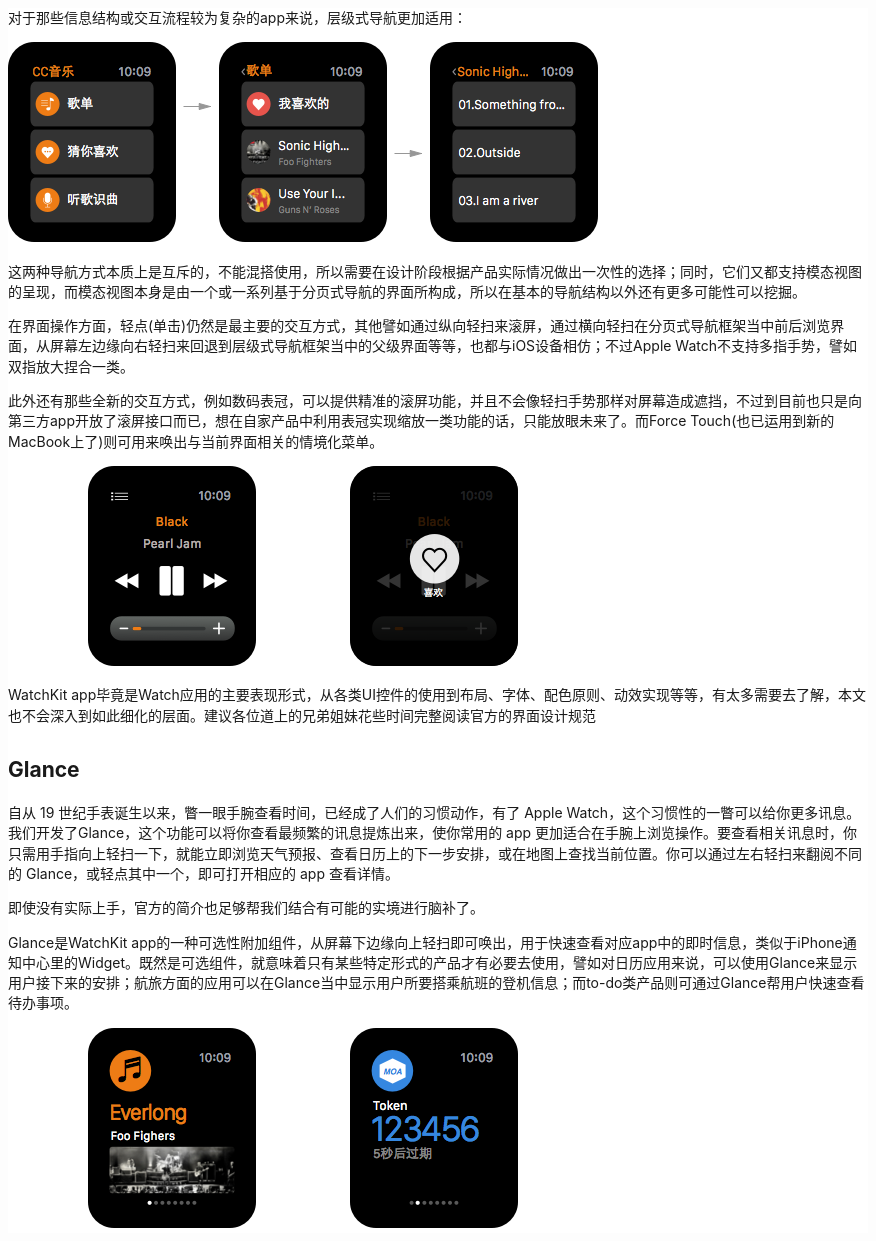 对于那些信息结构或交互流程较为复杂的app来说，层级式导航更加适用：

![i](_resources/iw2.png)

这两种导航方式本质上是互斥的，不能混搭使用，所以需要在设计阶段根据产品实际情况做出一次性的选择；同时，它们又都支持模态视图的呈现，而模态视图本身是由一个或一系列基于分页式导航的界面所构成，所以在基本的导航结构以外还有更多可能性可以挖掘。

在界面操作方面，轻点(单击)仍然是最主要的交互方式，其他譬如通过纵向轻扫来滚屏，通过横向轻扫在分页式导航框架当中前后浏览界面，从屏幕左边缘向右轻扫来回退到层级式导航框架当中的父级界面等等，也都与iOS设备相仿；不过Apple Watch不支持多指手势，譬如双指放大捏合一类。

此外还有那些全新的交互方式，例如数码表冠，可以提供精准的滚屏功能，并且不会像轻扫手势那样对屏幕造成遮挡，不过到目前也只是向第三方app开放了滚屏接口而已，想在自家产品中利用表冠实现缩放一类功能的话，只能放眼未来了。而Force Touch(也已运用到新的MacBook上了)则可用来唤出与当前界面相关的情境化菜单。

![i](_resources/iw3.png)

WatchKit app毕竟是Watch应用的主要表现形式，从各类UI控件的使用到布局、字体、配色原则、动效实现等等，有太多需要去了解，本文也不会深入到如此细化的层面。建议各位道上的兄弟姐妹花些时间完整阅读官方的界面设计规范

## Glance

自从 19 世纪手表诞生以来，瞥一眼手腕查看时间，已经成了人们的习惯动作，有了 Apple Watch，这个习惯性的一瞥可以给你更多讯息。我们开发了Glance，这个功能可以将你查看最频繁的讯息提炼出来，使你常用的 app 更加适合在手腕上浏览操作。要查看相关讯息时，你只需用手指向上轻扫一下，就能立即浏览天气预报、查看日历上的下一步安排，或在地图上查找当前位置。你可以通过左右轻扫来翻阅不同的 Glance，或轻点其中一个，即可打开相应的 app 查看详情。

即使没有实际上手，官方的简介也足够帮我们结合有可能的实境进行脑补了。

Glance是WatchKit app的一种可选性附加组件，从屏幕下边缘向上轻扫即可唤出，用于快速查看对应app中的即时信息，类似于iPhone通知中心里的Widget。既然是可选组件，就意味着只有某些特定形式的产品才有必要去使用，譬如对日历应用来说，可以使用Glance来显示用户接下来的安排；航旅方面的应用可以在Glance当中显示用户所要搭乘航班的登机信息；而to-do类产品则可通过Glance帮用户快速查看待办事项。

![i](_resources/iw4.png)
